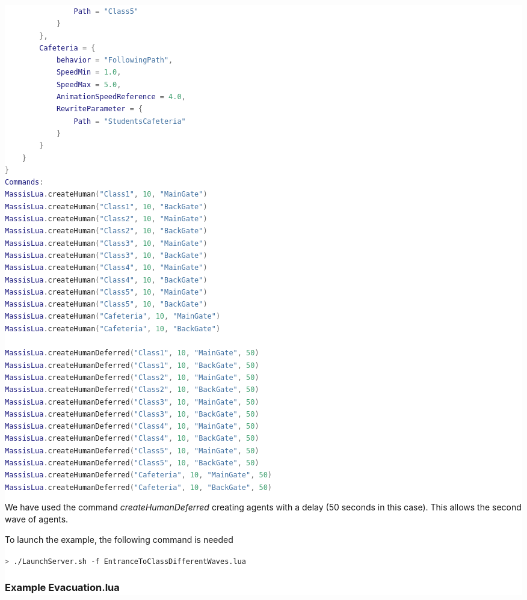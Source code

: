 ```LUA
                Path = "Class5"
            }
        },
        Cafeteria = {
            behavior = "FollowingPath",
            SpeedMin = 1.0,
            SpeedMax = 5.0,
            AnimationSpeedReference = 4.0,
            RewriteParameter = {
                Path = "StudentsCafeteria"
            }
        }
    }
}
Commands:
MassisLua.createHuman("Class1", 10, "MainGate")
MassisLua.createHuman("Class1", 10, "BackGate")
MassisLua.createHuman("Class2", 10, "MainGate")
MassisLua.createHuman("Class2", 10, "BackGate")
MassisLua.createHuman("Class3", 10, "MainGate")
MassisLua.createHuman("Class3", 10, "BackGate")
MassisLua.createHuman("Class4", 10, "MainGate")
MassisLua.createHuman("Class4", 10, "BackGate")
MassisLua.createHuman("Class5", 10, "MainGate")
MassisLua.createHuman("Class5", 10, "BackGate")
MassisLua.createHuman("Cafeteria", 10, "MainGate")
MassisLua.createHuman("Cafeteria", 10, "BackGate")

MassisLua.createHumanDeferred("Class1", 10, "MainGate", 50)
MassisLua.createHumanDeferred("Class1", 10, "BackGate", 50)
MassisLua.createHumanDeferred("Class2", 10, "MainGate", 50)
MassisLua.createHumanDeferred("Class2", 10, "BackGate", 50)
MassisLua.createHumanDeferred("Class3", 10, "MainGate", 50)
MassisLua.createHumanDeferred("Class3", 10, "BackGate", 50)
MassisLua.createHumanDeferred("Class4", 10, "MainGate", 50)
MassisLua.createHumanDeferred("Class4", 10, "BackGate", 50)
MassisLua.createHumanDeferred("Class5", 10, "MainGate", 50)
MassisLua.createHumanDeferred("Class5", 10, "BackGate", 50)
MassisLua.createHumanDeferred("Cafeteria", 10, "MainGate", 50)
MassisLua.createHumanDeferred("Cafeteria", 10, "BackGate", 50)
```

We have used the command *createHumanDeferred* creating agents with a delay (50 seconds in this case).  This allows the second wave of agents.

To launch the example, the following command is needed

```bash
> ./LaunchServer.sh -f EntranceToClassDifferentWaves.lua
```


### Example Evacuation.lua
